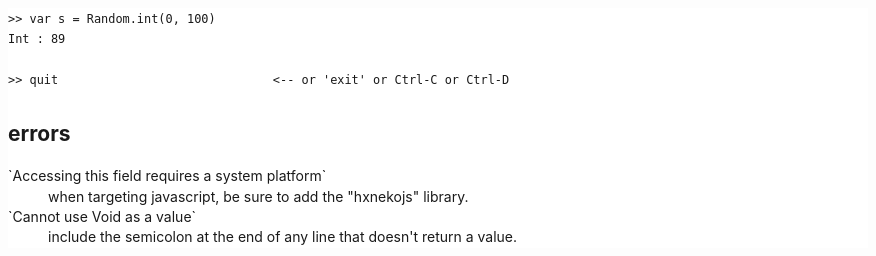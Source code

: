     >> var s = Random.int(0, 100)
    Int : 89

    >> quit                              <-- or 'exit' or Ctrl-C or Ctrl-D


errors
------

<dl>
  <dt>`Accessing this field requires a system platform`</dt>
  <dd>when targeting javascript, be sure to add the "hxnekojs" library.</dd>
  <dt>`Cannot use Void as a value`</dt>
  <dd>include the semicolon at the end of any line that doesn't return a value.</dd>
</dl>
